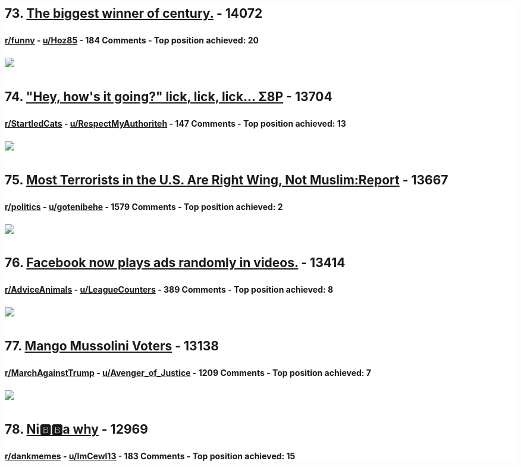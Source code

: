 ## 73. [The biggest winner of century.](http://reddit.com/r/funny/comments/6ivu27/the_biggest_winner_of_century/) - 14072
#### [r/funny](http://reddit.com/r/funny) - [u/Hoz85](http://reddit.com/u/Hoz85) - 184 Comments - Top position achieved: 20

<a href="https://imgur.com/SWrnFtU"><img src="https://b.thumbs.redditmedia.com/ll-psdO-5q5tG44L6lNY2rlw436rGbKgGNKpP9FDSEQ.jpg"></img></a>

## 74. ["Hey, how's it going?" lick, lick, lick... Σ8P](http://reddit.com/r/StartledCats/comments/6ithp9/hey_hows_it_going_lick_lick_lick_σ8p/) - 13704
#### [r/StartledCats](http://reddit.com/r/StartledCats) - [u/RespectMyAuthoriteh](http://reddit.com/u/RespectMyAuthoriteh) - 147 Comments - Top position achieved: 13

<a href="http://i.imgur.com/XmtLjE8.gifv"><img src="https://b.thumbs.redditmedia.com/GcEpMTnnjKya_u178mcBdVE8-5rWR66Z2HBpnhXzwhY.jpg"></img></a>

## 75. [Most Terrorists in the U.S. Are Right Wing, Not Muslim:Report](http://reddit.com/r/politics/comments/6ixcmo/most_terrorists_in_the_us_are_right_wing_not/) - 13667
#### [r/politics](http://reddit.com/r/politics) - [u/gotenibehe](http://reddit.com/u/gotenibehe) - 1579 Comments - Top position achieved: 2

<a href="http://www.newsweek.com/right-wing-extremism-islamist-terrorism-donald-trump-steve-bannon-628381"><img src="https://b.thumbs.redditmedia.com/fSq1htFqyyOV7tukv139ttytWvSXtkVnZfG0XeGuX_w.jpg"></img></a>

## 76. [Facebook now plays ads randomly in videos.](http://reddit.com/r/AdviceAnimals/comments/6ix269/facebook_now_plays_ads_randomly_in_videos/) - 13414
#### [r/AdviceAnimals](http://reddit.com/r/AdviceAnimals) - [u/LeagueCounters](http://reddit.com/u/LeagueCounters) - 389 Comments - Top position achieved: 8

<a href="https://i.redd.it/etonnda2x95z.png"><img src="https://b.thumbs.redditmedia.com/7BvP7X6b2MlpzZdhnvjYkHbkmGo39frkGkBI__Ctbuk.jpg"></img></a>

## 77. [Mango Mussolini Voters](http://reddit.com/r/MarchAgainstTrump/comments/6itlml/mango_mussolini_voters/) - 13138
#### [r/MarchAgainstTrump](http://reddit.com/r/MarchAgainstTrump) - [u/Avenger_of_Justice](http://reddit.com/u/Avenger_of_Justice) - 1209 Comments - Top position achieved: 7

<a href="https://i.redd.it/7jknas56c75z.jpg"><img src="https://b.thumbs.redditmedia.com/3ZVQ2Q8E65JHtIv_6ZTJ0-kN5XuT3mZ1fOvAQiyft5Q.jpg"></img></a>

## 78. [Ni🅱️🅱️a why](http://reddit.com/r/dankmemes/comments/6isox5/nia_why/) - 12969
#### [r/dankmemes](http://reddit.com/r/dankmemes) - [u/ImCewl13](http://reddit.com/u/ImCewl13) - 183 Comments - Top position achieved: 15
